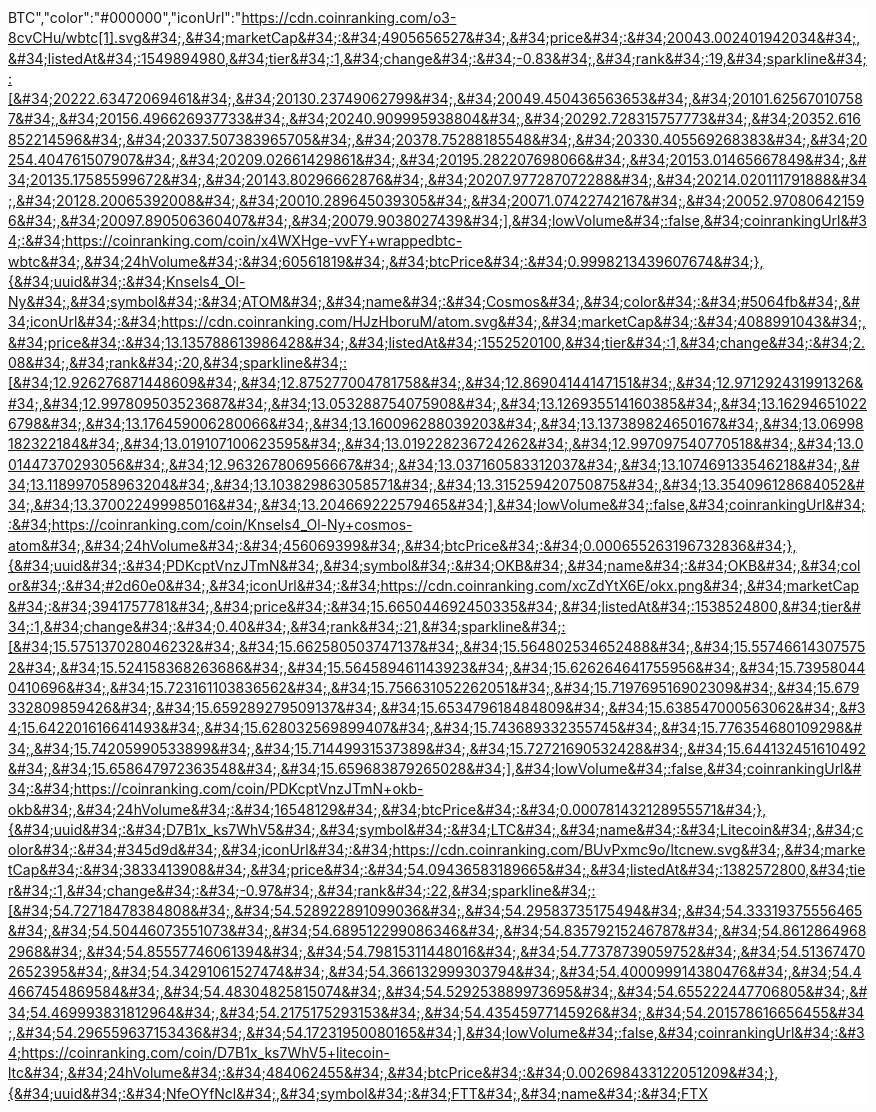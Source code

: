 BTC&#34;,&#34;color&#34;:&#34;#000000&#34;,&#34;iconUrl&#34;:&#34;https://cdn.coinranking.com/o3-8cvCHu/wbtc[1].svg&#34;,&#34;marketCap&#34;:&#34;4905656527&#34;,&#34;price&#34;:&#34;20043.002401942034&#34;,&#34;listedAt&#34;:1549894980,&#34;tier&#34;:1,&#34;change&#34;:&#34;-0.83&#34;,&#34;rank&#34;:19,&#34;sparkline&#34;:[&#34;20222.63472069461&#34;,&#34;20130.23749062799&#34;,&#34;20049.450436563653&#34;,&#34;20101.625670107587&#34;,&#34;20156.496626937733&#34;,&#34;20240.909995938804&#34;,&#34;20292.728315757773&#34;,&#34;20352.616852214596&#34;,&#34;20337.507383965705&#34;,&#34;20378.75288185548&#34;,&#34;20330.405569268383&#34;,&#34;20254.404761507907&#34;,&#34;20209.02661429861&#34;,&#34;20195.282207698066&#34;,&#34;20153.01465667849&#34;,&#34;20135.17585599672&#34;,&#34;20143.80296662876&#34;,&#34;20207.977287072288&#34;,&#34;20214.020111791888&#34;,&#34;20128.20065392008&#34;,&#34;20010.289645039305&#34;,&#34;20071.07422742167&#34;,&#34;20052.970806421596&#34;,&#34;20097.890506360407&#34;,&#34;20079.9038027439&#34;],&#34;lowVolume&#34;:false,&#34;coinrankingUrl&#34;:&#34;https://coinranking.com/coin/x4WXHge-vvFY+wrappedbtc-wbtc&#34;,&#34;24hVolume&#34;:&#34;60561819&#34;,&#34;btcPrice&#34;:&#34;0.9998213439607674&#34;},{&#34;uuid&#34;:&#34;Knsels4_Ol-Ny&#34;,&#34;symbol&#34;:&#34;ATOM&#34;,&#34;name&#34;:&#34;Cosmos&#34;,&#34;color&#34;:&#34;#5064fb&#34;,&#34;iconUrl&#34;:&#34;https://cdn.coinranking.com/HJzHboruM/atom.svg&#34;,&#34;marketCap&#34;:&#34;4088991043&#34;,&#34;price&#34;:&#34;13.135788613986428&#34;,&#34;listedAt&#34;:1552520100,&#34;tier&#34;:1,&#34;change&#34;:&#34;2.08&#34;,&#34;rank&#34;:20,&#34;sparkline&#34;:[&#34;12.926276871448609&#34;,&#34;12.875277004781758&#34;,&#34;12.86904144147151&#34;,&#34;12.971292431991326&#34;,&#34;12.997809503523687&#34;,&#34;13.053288754075908&#34;,&#34;13.126935514160385&#34;,&#34;13.162946510226798&#34;,&#34;13.176459006280066&#34;,&#34;13.160096288039203&#34;,&#34;13.137389824650167&#34;,&#34;13.06998182322184&#34;,&#34;13.019107100623595&#34;,&#34;13.019228236724262&#34;,&#34;12.997097540770518&#34;,&#34;13.001447370293056&#34;,&#34;12.963267806956667&#34;,&#34;13.037160583312037&#34;,&#34;13.107469133546218&#34;,&#34;13.118997058963204&#34;,&#34;13.103829863058571&#34;,&#34;13.315259420750875&#34;,&#34;13.354096128684052&#34;,&#34;13.370022499985016&#34;,&#34;13.204669222579465&#34;],&#34;lowVolume&#34;:false,&#34;coinrankingUrl&#34;:&#34;https://coinranking.com/coin/Knsels4_Ol-Ny+cosmos-atom&#34;,&#34;24hVolume&#34;:&#34;456069399&#34;,&#34;btcPrice&#34;:&#34;0.000655263196732836&#34;},{&#34;uuid&#34;:&#34;PDKcptVnzJTmN&#34;,&#34;symbol&#34;:&#34;OKB&#34;,&#34;name&#34;:&#34;OKB&#34;,&#34;color&#34;:&#34;#2d60e0&#34;,&#34;iconUrl&#34;:&#34;https://cdn.coinranking.com/xcZdYtX6E/okx.png&#34;,&#34;marketCap&#34;:&#34;3941757781&#34;,&#34;price&#34;:&#34;15.665044692450335&#34;,&#34;listedAt&#34;:1538524800,&#34;tier&#34;:1,&#34;change&#34;:&#34;0.40&#34;,&#34;rank&#34;:21,&#34;sparkline&#34;:[&#34;15.575137028046232&#34;,&#34;15.662580503747137&#34;,&#34;15.564802534652488&#34;,&#34;15.557466143075752&#34;,&#34;15.524158368263686&#34;,&#34;15.564589461143923&#34;,&#34;15.626264641755956&#34;,&#34;15.739580440410696&#34;,&#34;15.723161103836562&#34;,&#34;15.756631052262051&#34;,&#34;15.719769516902309&#34;,&#34;15.679332809859426&#34;,&#34;15.659289279509137&#34;,&#34;15.653479618484809&#34;,&#34;15.638547000563062&#34;,&#34;15.642201616641493&#34;,&#34;15.628032569899407&#34;,&#34;15.743689332355745&#34;,&#34;15.776354680109298&#34;,&#34;15.74205990533899&#34;,&#34;15.71449931537389&#34;,&#34;15.72721690532428&#34;,&#34;15.644132451610492&#34;,&#34;15.658647972363548&#34;,&#34;15.659683879265028&#34;],&#34;lowVolume&#34;:false,&#34;coinrankingUrl&#34;:&#34;https://coinranking.com/coin/PDKcptVnzJTmN+okb-okb&#34;,&#34;24hVolume&#34;:&#34;16548129&#34;,&#34;btcPrice&#34;:&#34;0.000781432128955571&#34;},{&#34;uuid&#34;:&#34;D7B1x_ks7WhV5&#34;,&#34;symbol&#34;:&#34;LTC&#34;,&#34;name&#34;:&#34;Litecoin&#34;,&#34;color&#34;:&#34;#345d9d&#34;,&#34;iconUrl&#34;:&#34;https://cdn.coinranking.com/BUvPxmc9o/ltcnew.svg&#34;,&#34;marketCap&#34;:&#34;3833413908&#34;,&#34;price&#34;:&#34;54.09436583189665&#34;,&#34;listedAt&#34;:1382572800,&#34;tier&#34;:1,&#34;change&#34;:&#34;-0.97&#34;,&#34;rank&#34;:22,&#34;sparkline&#34;:[&#34;54.72718478384808&#34;,&#34;54.528922891099036&#34;,&#34;54.29583735175494&#34;,&#34;54.33319375556465&#34;,&#34;54.50446073551073&#34;,&#34;54.689512299086346&#34;,&#34;54.83579215246787&#34;,&#34;54.86128649682968&#34;,&#34;54.85557746061394&#34;,&#34;54.79815311448016&#34;,&#34;54.77378739059752&#34;,&#34;54.513674702652395&#34;,&#34;54.34291061527474&#34;,&#34;54.366132999303794&#34;,&#34;54.400099914380476&#34;,&#34;54.44667454869584&#34;,&#34;54.48304825815074&#34;,&#34;54.529253889973695&#34;,&#34;54.655222447706805&#34;,&#34;54.469993831812964&#34;,&#34;54.2175175293153&#34;,&#34;54.43545977145926&#34;,&#34;54.201578616656455&#34;,&#34;54.296559637153436&#34;,&#34;54.17231950080165&#34;],&#34;lowVolume&#34;:false,&#34;coinrankingUrl&#34;:&#34;https://coinranking.com/coin/D7B1x_ks7WhV5+litecoin-ltc&#34;,&#34;24hVolume&#34;:&#34;484062455&#34;,&#34;btcPrice&#34;:&#34;0.002698433122051209&#34;},{&#34;uuid&#34;:&#34;NfeOYfNcl&#34;,&#34;symbol&#34;:&#34;FTT&#34;,&#34;name&#34;:&#34;FTX